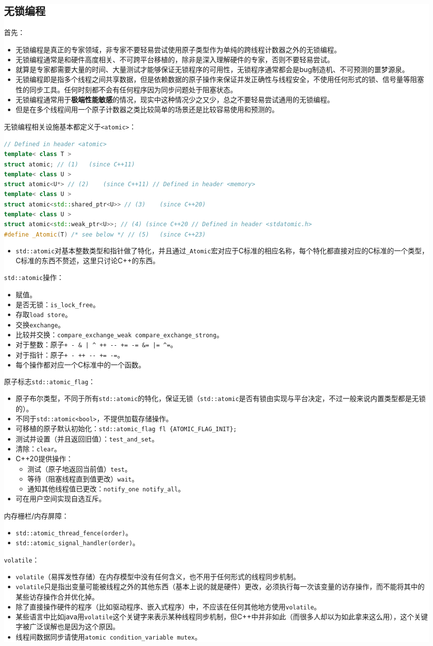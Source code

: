 ## 无锁编程

首先：
- 无锁编程是真正的专家领域，非专家不要轻易尝试使用原子类型作为单纯的跨线程计数器之外的无锁编程。
- 无锁编程通常是和硬件高度相关、不可跨平台移植的，除非是深入理解硬件的专家，否则不要轻易尝试。
- 就算是专家都需要大量的时间、大量测试才能够保证无锁程序的可用性，无锁程序通常都会是bug制造机、不可预测的噩梦源泉。
- 无锁编程即是指多个线程之间共享数据，但是依赖数据的原子操作来保证并发正确性与线程安全，不使用任何形式的锁、信号量等阻塞性的同步工具。任何时刻都不会有任何程序因为同步问题处于阻塞状态。
- 无锁编程通常用于**极端性能敏感**的情况，现实中这种情况少之又少，总之不要轻易尝试通用的无锁编程。
- 但是在多个线程间用一个原子计数器之类比较简单的场景还是比较容易使用和预测的。

无锁编程相关设施基本都定义于`<atomic>`：
```C++
// Defined in header <atomic>
template< class T >
struct atomic; // (1)	(since C++11)
template< class U >
struct atomic<U*> // (2)	(since C++11) // Defined in header <memory>
template< class U >
struct atomic<std::shared_ptr<U>> // (3)	(since C++20)
template< class U >
struct atomic<std::weak_ptr<U>>; // (4)	(since C++20 // Defined in header <stdatomic.h>
#define _Atomic(T) /* see below */ // (5)	(since C++23)
```
- `std::atomic`对基本整数类型和指针做了特化，并且通过`_Atomic`宏对应于C标准的相应名称，每个特化都直接对应的C标准的一个类型，C标准的东西不赘述，这里只讨论C++的东西。


`std::atomic`操作：
- 赋值。
- 是否无锁：`is_lock_free`。
- 存取`load store`。
- 交换`exchange`。
- 比较并交换：`compare_exchange_weak compare_exchange_strong`。
- 对于整数：原子`+ - & | ^ ++ -- += -= &= |= ^=`。
- 对于指针：原子`+ - ++ -- += -=`。
- 每个操作都对应一个C标准中的一个函数。

原子标志`std::atomic_flag`：
- 原子布尔类型，不同于所有`std::atomic`的特化，保证无锁（`std::atomic`是否有锁由实现与平台决定，不过一般来说内置类型都是无锁的）。
- 不同于`std::atomic<bool>`，不提供加载存储操作。
- 可移植的原子默认初始化：`std::atomic_flag fl {ATOMIC_FLAG_INIT};`
- 测试并设置（并且返回旧值）：`test_and_set`。
- 清除：`clear`。
- C++20提供操作：
    - 测试（原子地返回当前值）`test`。
    - 等待（阻塞线程直到值更改）`wait`。
    - 通知其他线程值已更改：`notify_one notify_all`。
- 可在用户空间实现自选互斥。

内存栅栏/内存屏障：
- `std::atomic_thread_fence(order)`。
- `std::atomic_signal_handler(order)`。

`volatile`：
- `volatile`（易挥发性存储）在内存模型中没有任何含义，也不用于任何形式的线程同步机制。
- `volatile`只是指出变量可能被线程之外的其他东西（基本上说的就是硬件）更改，必须执行每一次该变量的访存操作，而不能将其中的某些访存操作合并优化掉。
- 除了直接操作硬件的程序（比如驱动程序、嵌入式程序）中，不应该在任何其他地方使用`volatile`。
- 某些语言中比如java用`volatile`这个关键字来表示某种线程同步机制，但C++中并非如此（而很多人却以为如此拿来这么用），这个关键字被广泛误解也是因为这个原因。
- 线程间数据同步请使用`atomic condition_variable mutex`。
